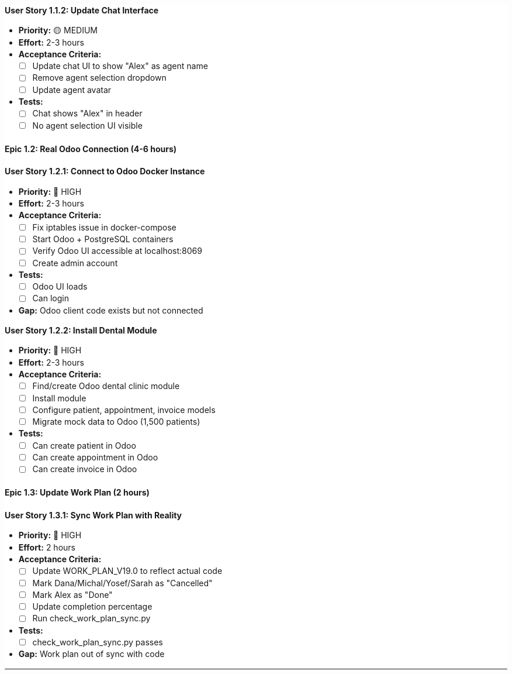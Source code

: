 **User Story 1.1.2: Update Chat Interface**
- **Priority:** 🟡 MEDIUM
- **Effort:** 2-3 hours
- **Acceptance Criteria:**
  - [ ] Update chat UI to show "Alex" as agent name
  - [ ] Remove agent selection dropdown
  - [ ] Update agent avatar
- **Tests:**
  - [ ] Chat shows "Alex" in header
  - [ ] No agent selection UI visible

#### Epic 1.2: Real Odoo Connection (4-6 hours)

**User Story 1.2.1: Connect to Odoo Docker Instance**
- **Priority:** 🔴 HIGH
- **Effort:** 2-3 hours
- **Acceptance Criteria:**
  - [ ] Fix iptables issue in docker-compose
  - [ ] Start Odoo + PostgreSQL containers
  - [ ] Verify Odoo UI accessible at localhost:8069
  - [ ] Create admin account
- **Tests:**
  - [ ] Odoo UI loads
  - [ ] Can login
- **Gap:** Odoo client code exists but not connected

**User Story 1.2.2: Install Dental Module**
- **Priority:** 🔴 HIGH
- **Effort:** 2-3 hours
- **Acceptance Criteria:**
  - [ ] Find/create Odoo dental clinic module
  - [ ] Install module
  - [ ] Configure patient, appointment, invoice models
  - [ ] Migrate mock data to Odoo (1,500 patients)
- **Tests:**
  - [ ] Can create patient in Odoo
  - [ ] Can create appointment in Odoo
  - [ ] Can create invoice in Odoo

#### Epic 1.3: Update Work Plan (2 hours)

**User Story 1.3.1: Sync Work Plan with Reality**
- **Priority:** 🔴 HIGH
- **Effort:** 2 hours
- **Acceptance Criteria:**
  - [ ] Update WORK_PLAN_V19.0 to reflect actual code
  - [ ] Mark Dana/Michal/Yosef/Sarah as "Cancelled"
  - [ ] Mark Alex as "Done"
  - [ ] Update completion percentage
  - [ ] Run check_work_plan_sync.py
- **Tests:**
  - [ ] check_work_plan_sync.py passes
- **Gap:** Work plan out of sync with code

---